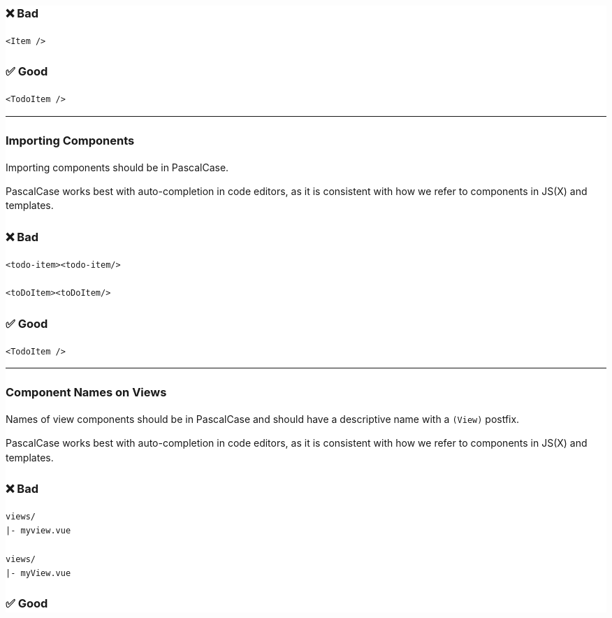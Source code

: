 ### ❌ Bad

```vue
<Item />
```

### ✅ Good

```vue
<TodoItem />
```

---

### Importing Components

Importing components should be in PascalCase.

PascalCase works best with auto-completion in code editors, as it is consistent with how we refer to components in JS(X) and templates.

### ❌ Bad

```vue
<todo-item><todo-item/>

<toDoItem><toDoItem/>
```

### ✅ Good

```vue
<TodoItem />
```

---

### Component Names on Views

Names of view components should be in PascalCase and should have a descriptive name with a `(View)` postfix.

PascalCase works best with auto-completion in code editors, as it is consistent with how we refer to components in JS(X) and templates.

### ❌ Bad

```
views/
|- myview.vue

views/
|- myView.vue
```

### ✅ Good
